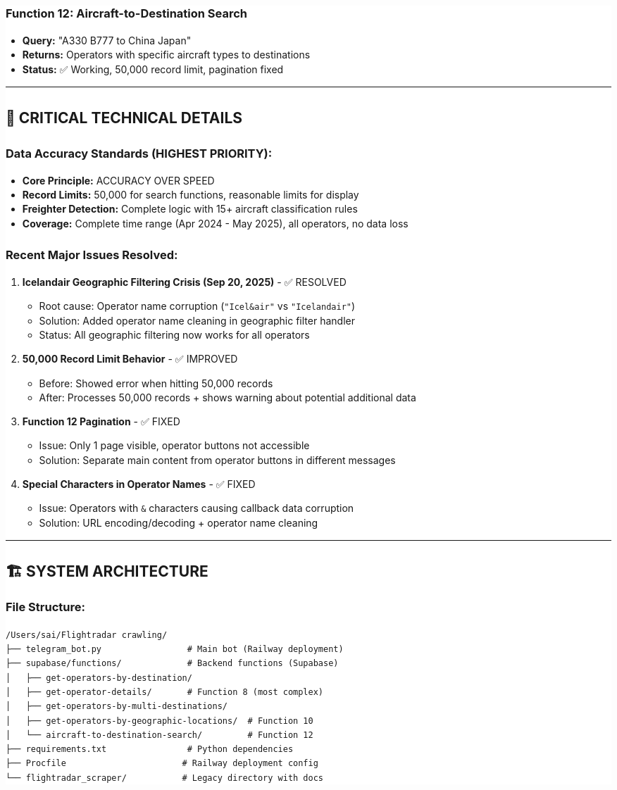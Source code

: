 ### **Function 12: Aircraft-to-Destination Search**
- **Query:** "A330 B777 to China Japan" 
- **Returns:** Operators with specific aircraft types to destinations
- **Status:** ✅ Working, 50,000 record limit, pagination fixed

---

## 🎯 **CRITICAL TECHNICAL DETAILS**

### **Data Accuracy Standards (HIGHEST PRIORITY):**
- **Core Principle:** ACCURACY OVER SPEED
- **Record Limits:** 50,000 for search functions, reasonable limits for display
- **Freighter Detection:** Complete logic with 15+ aircraft classification rules
- **Coverage:** Complete time range (Apr 2024 - May 2025), all operators, no data loss

### **Recent Major Issues Resolved:**
1. **Icelandair Geographic Filtering Crisis (Sep 20, 2025)** - ✅ RESOLVED
   - Root cause: Operator name corruption (`"Icel&air"` vs `"Icelandair"`)
   - Solution: Added operator name cleaning in geographic filter handler
   - Status: All geographic filtering now works for all operators

2. **50,000 Record Limit Behavior** - ✅ IMPROVED  
   - Before: Showed error when hitting 50,000 records
   - After: Processes 50,000 records + shows warning about potential additional data

3. **Function 12 Pagination** - ✅ FIXED
   - Issue: Only 1 page visible, operator buttons not accessible
   - Solution: Separate main content from operator buttons in different messages

4. **Special Characters in Operator Names** - ✅ FIXED
   - Issue: Operators with `&` characters causing callback data corruption
   - Solution: URL encoding/decoding + operator name cleaning

---

## 🏗️ **SYSTEM ARCHITECTURE**

### **File Structure:**
```
/Users/sai/Flightradar crawling/
├── telegram_bot.py                 # Main bot (Railway deployment)
├── supabase/functions/             # Backend functions (Supabase)
│   ├── get-operators-by-destination/
│   ├── get-operator-details/       # Function 8 (most complex)
│   ├── get-operators-by-multi-destinations/
│   ├── get-operators-by-geographic-locations/  # Function 10
│   └── aircraft-to-destination-search/         # Function 12
├── requirements.txt                # Python dependencies
├── Procfile                       # Railway deployment config
└── flightradar_scraper/           # Legacy directory with docs
```
